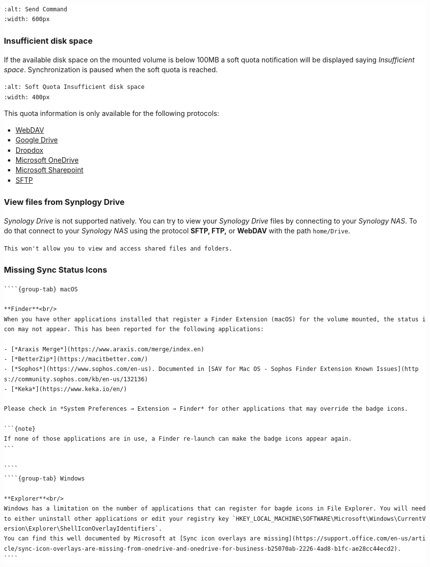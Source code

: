 ```{image} ../_images/Custom_Location_Sync_Cache.png
:alt: Send Command
:width: 600px
```

### Insufficient disk space 

If the available disk space on the mounted volume is below 100MB a soft quota notification will be displayed saying *Insufficient space*. 
Synchronization is paused when the soft quota is reached.

```{image} ../_images/Soft_Quota_Disk_Space.png
:alt: Soft Quota Insufficient disk space
:width: 400px
```

This quota information is only available for the following protocols:
- [WebDAV](../../protocols/webdav/index.md)
- [Google Drive](../../protocols/googledrive.md)
- [Dropdox](../../protocols/dropbox.md)
- [Microsoft OneDrive](../../protocols/onedrive.md)
- [Microsoft Sharepoint](../../protocols/sharepoint.md)
- [SFTP](../../protocols/sftp.md)

### View files from Synplogy Drive 

*Synology Drive* is not supported natively. You can try to view your *Synology Drive* files by connecting to your *Synology NAS*. To do that connect to your *Synology NAS* using the protocol **SFTP, FTP,** or **WebDAV** with the path `home/Drive`.

```{note}
This won't allow you to view and access shared files and folders.
```

### Missing Sync Status Icons

`````{tabs}
````{group-tab} macOS

**Finder**<br/>
When you have other applications installed that register a Finder Extension (macOS) for the volume mounted, the status icon may not appear. This has been reported for the following applications:

- [*Araxis Merge*](https://www.araxis.com/merge/index.en)
- [*BetterZip*](https://macitbetter.com/)
- [*Sophos*](https://www.sophos.com/en-us). Documented in [SAV for Mac OS - Sophos Finder Extension Known Issues](https://community.sophos.com/kb/en-us/132136)
- [*Keka*](https://www.keka.io/en/)

Please check in *System Preferences → Extension → Finder* for other applications that may override the badge icons.

```{note}
If none of those applications are in use, a Finder re-launch can make the badge icons appear again.
```

````
````{group-tab} Windows

**Explorer**<br/>
Windows has a limitation on the number of applications that can register for bagde icons in File Explorer. You will need to either uninstall other applications or edit your registry key `HKEY_LOCAL_MACHINE\SOFTWARE\Microsoft\Windows\CurrentVersion\Explorer\ShellIconOverlayIdentifiers`.
You can find this well documented by Microsoft at [Sync icon overlays are missing](https://support.office.com/en-us/article/sync-icon-overlays-are-missing-from-onedrive-and-onedrive-for-business-b25070ab-2226-4ad8-b1fc-ae28cc44ecd2).
````
````` 
